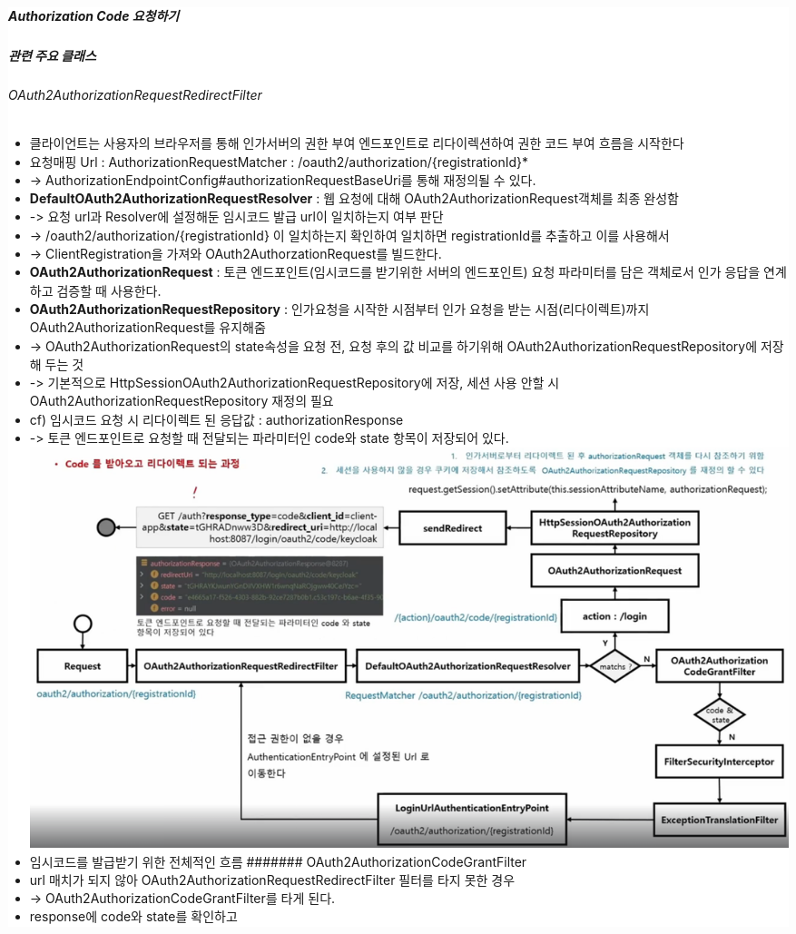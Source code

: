 ##### Authorization Code 요청하기

##### 관련 주요 클래스

###### OAuth2AuthorizationRequestRedirectFilter

- 클라이언트는 사용자의 브라우저를 통해 인가서버의 권한 부여 엔드포인트로 리다이렉션하여 권한 코드 부여 흐름을 시작한다
- 요청매핑 Url : AuthorizationRequestMatcher : /oauth2/authorization/{registrationId}*
- -> AuthorizationEndpointConfig#authorizationRequestBaseUri를 통해 재정의될 수 있다.
- **DefaultOAuth2AuthorizationRequestResolver** : 웹 요청에 대해 OAuth2AuthorizationRequest객체를 최종 완성함
- -> 요청 url과 Resolver에 설정해둔 임시코드 발급 url이 일치하는지 여부 판단
- -> /oauth2/authorization/{registrationId} 이 일치하는지 확인하여 일치하면 registrationId를 추출하고 이를 사용해서
- -> ClientRegistration을 가져와 OAuth2AuthorzationRequest를 빌드한다.
- **OAuth2AuthorizationRequest** : 토큰 엔드포인트(임시코드를 받기위한 서버의 엔드포인트) 요청 파라미터를 담은 객체로서 인가 응답을 연계하고 검증할 때 사용한다.
- **OAuth2AuthorizationRequestRepository** : 인가요청을 시작한 시점부터 인가 요청을 받는 시점(리다이렉트)까지 OAuth2AuthorizationRequest를 유지해줌
- -> OAuth2AuthorizationRequest의 state속성을 요청 전, 요청 후의 값 비교를 하기위해 OAuth2AuthorizationRequestRepository에 저장해 두는 것
- -> 기본적으로 HttpSessionOAuth2AuthorizationRequestRepository에 저장, 세션 사용 안할 시 OAuth2AuthorizationRequestRepository 재정의 필요
- cf) 임시코드 요청 시 리다이렉트 된 응답값 : authorizationResponse
- -> 토큰 엔드포인트로 요청할 때 전달되는 파라미터인 code와 state 항목이 저장되어 있다.
  ![](img/img_25.png)
- 임시코드를 발급받기 위한 전체적인 흐름
####### OAuth2AuthorizationCodeGrantFilter 
- url 매치가 되지 않아 OAuth2AuthorizationRequestRedirectFilter 필터를 타지 못한 경우 
- -> OAuth2AuthorizationCodeGrantFilter를 타게 된다. 
- response에 code와 state를 확인하고
